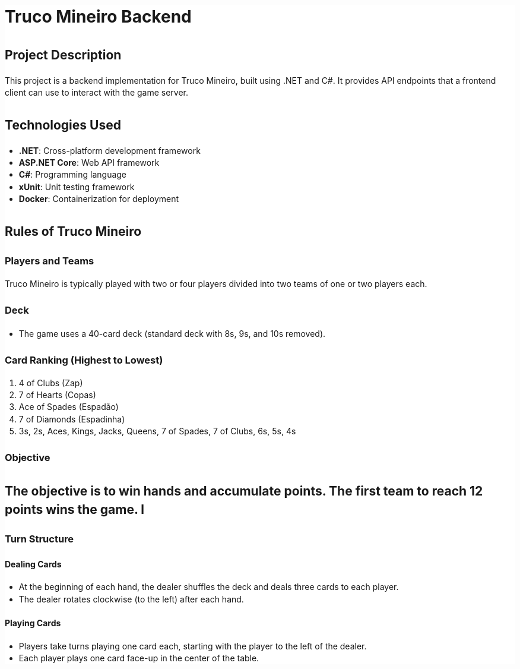 # Truco Mineiro Backend

## Project Description

This project is a backend implementation for Truco Mineiro, built using .NET and C#. It provides API endpoints that a frontend client can use to interact with the game server.

## Technologies Used

- **.NET**: Cross-platform development framework
- **ASP.NET Core**: Web API framework
- **C#**: Programming language
- **xUnit**: Unit testing framework
- **Docker**: Containerization for deployment

## Rules of Truco Mineiro

### Players and Teams
Truco Mineiro is typically played with two or four players divided into two teams of one or two players each.

### Deck
- The game uses a 40-card deck (standard deck with 8s, 9s, and 10s removed).

### Card Ranking (Highest to Lowest)
1. 4 of Clubs (Zap)
2. 7 of Hearts (Copas)
3. Ace of Spades (Espadão)
4. 7 of Diamonds (Espadinha)
5. 3s, 2s, Aces, Kings, Jacks, Queens, 7 of Spades, 7 of Clubs, 6s, 5s, 4s

### Objective
The objective is to win hands and accumulate points. The first team to reach 12 points wins the game.
l
---

### Turn Structure

#### Dealing Cards
- At the beginning of each hand, the dealer shuffles the deck and deals three cards to each player.
- The dealer rotates clockwise (to the left) after each hand.

#### Playing Cards
- Players take turns playing one card each, starting with the player to the left of the dealer.
- Each player plays one card face-up in the center of the table.
